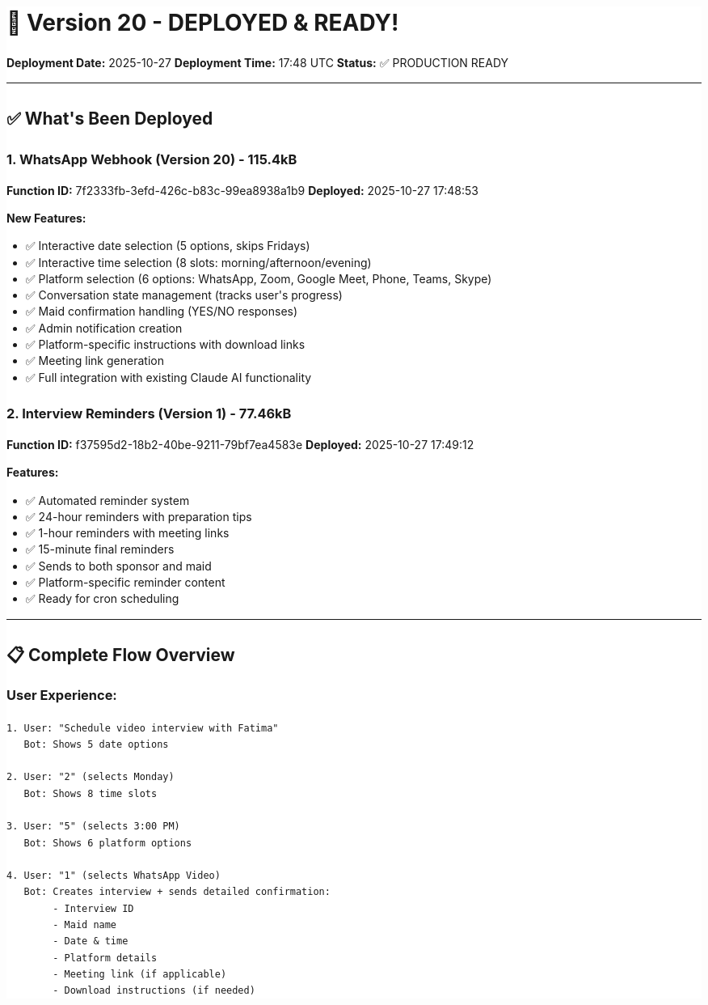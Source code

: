 # 🎉 Version 20 - DEPLOYED & READY!

**Deployment Date:** 2025-10-27
**Deployment Time:** 17:48 UTC
**Status:** ✅ PRODUCTION READY

---

## ✅ What's Been Deployed

### 1. **WhatsApp Webhook** (Version 20) - 115.4kB
**Function ID:** 7f2333fb-3efd-426c-b83c-99ea8938a1b9
**Deployed:** 2025-10-27 17:48:53

**New Features:**
- ✅ Interactive date selection (5 options, skips Fridays)
- ✅ Interactive time selection (8 slots: morning/afternoon/evening)
- ✅ Platform selection (6 options: WhatsApp, Zoom, Google Meet, Phone, Teams, Skype)
- ✅ Conversation state management (tracks user's progress)
- ✅ Maid confirmation handling (YES/NO responses)
- ✅ Admin notification creation
- ✅ Platform-specific instructions with download links
- ✅ Meeting link generation
- ✅ Full integration with existing Claude AI functionality

### 2. **Interview Reminders** (Version 1) - 77.46kB
**Function ID:** f37595d2-18b2-40be-9211-79bf7ea4583e
**Deployed:** 2025-10-27 17:49:12

**Features:**
- ✅ Automated reminder system
- ✅ 24-hour reminders with preparation tips
- ✅ 1-hour reminders with meeting links
- ✅ 15-minute final reminders
- ✅ Sends to both sponsor and maid
- ✅ Platform-specific reminder content
- ✅ Ready for cron scheduling

---

## 📋 Complete Flow Overview

### **User Experience:**

```
1. User: "Schedule video interview with Fatima"
   Bot: Shows 5 date options

2. User: "2" (selects Monday)
   Bot: Shows 8 time slots

3. User: "5" (selects 3:00 PM)
   Bot: Shows 6 platform options

4. User: "1" (selects WhatsApp Video)
   Bot: Creates interview + sends detailed confirmation:
        - Interview ID
        - Maid name
        - Date & time
        - Platform details
        - Meeting link (if applicable)
        - Download instructions (if needed)
```